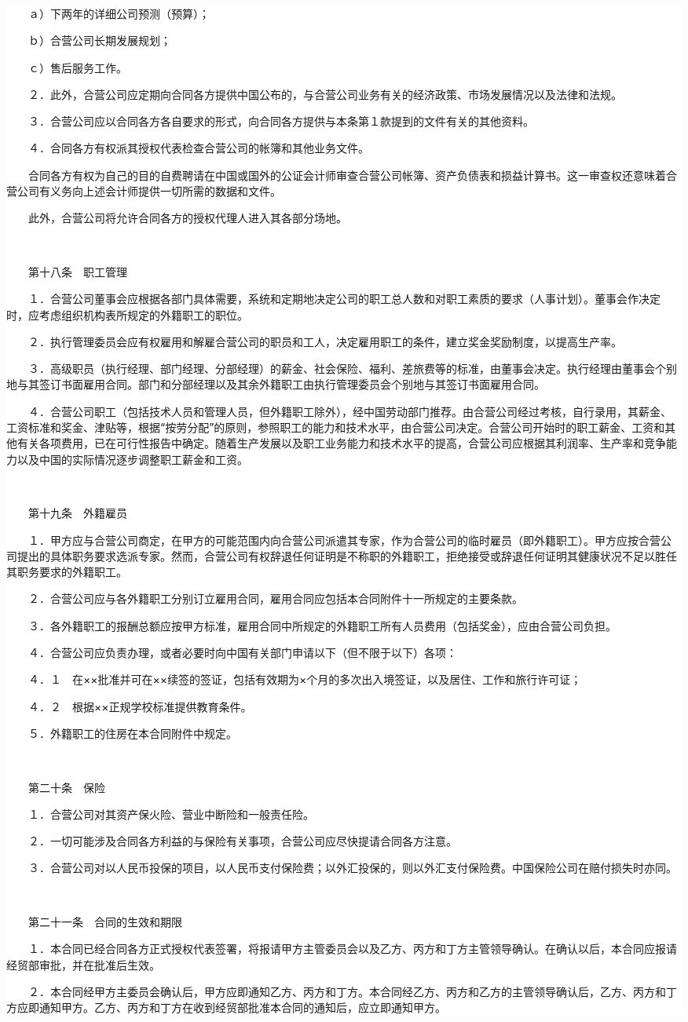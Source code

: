 　　ａ）下两年的详细公司预测（预算）；

　　ｂ）合营公司长期发展规划；

　　ｃ）售后服务工作。

　　２．此外，合营公司应定期向合同各方提供中国公布的，与合营公司业务有关的经济政策、市场发展情况以及法律和法规。

　　３．合营公司应以合同各方各自要求的形式，向合同各方提供与本条第１款提到的文件有关的其他资料。

　　４．合同各方有权派其授权代表检查合营公司的帐簿和其他业务文件。

　　合同各方有权为自己的目的自费聘请在中国或国外的公证会计师审查合营公司帐簿、资产负债表和损益计算书。这一审查权还意味着合营公司有义务向上述会计师提供一切所需的数据和文件。

　　此外，合营公司将允许合同各方的授权代理人进入其各部分场地。

　　

　　第十八条　职工管理

　　１．合营公司董事会应根据各部门具体需要，系统和定期地决定公司的职工总人数和对职工素质的要求（人事计划）。董事会作决定时，应考虑组织机构表所规定的外籍职工的职位。

　　２．执行管理委员会应有权雇用和解雇合营公司的职员和工人，决定雇用职工的条件，建立奖金奖励制度，以提高生产率。

　　３．高级职员（执行经理、部门经理、分部经理）的薪金、社会保险、福利、差旅费等的标准，由董事会决定。执行经理由董事会个别地与其签订书面雇用合同。部门和分部经理以及其余外籍职工由执行管理委员会个别地与其签订书面雇用合同。

　　４．合营公司职工（包括技术人员和管理人员，但外籍职工除外），经中国劳动部门推荐。由合营公司经过考核，自行录用，其薪金、工资标准和奖金、津贴等，根据“按劳分配”的原则，参照职工的能力和技术水平，由合营公司决定。合营公司开始时的职工薪金、工资和其他有关各项费用，已在可行性报告中确定。随着生产发展以及职工业务能力和技术水平的提高，合营公司应根据其利润率、生产率和竞争能力以及中国的实际情况逐步调整职工薪金和工资。

　　

　　第十九条　外籍雇员

　　１．甲方应与合营公司商定，在甲方的可能范围内向合营公司派遣其专家，作为合营公司的临时雇员（即外籍职工）。甲方应按合营公司提出的具体职务要求选派专家。然而，合营公司有权辞退任何证明是不称职的外籍职工，拒绝接受或辞退任何证明其健康状况不足以胜任其职务要求的外籍职工。

　　２．合营公司应与各外籍职工分别订立雇用合同，雇用合同应包括本合同附件十一所规定的主要条款。

　　３．各外籍职工的报酬总额应按甲方标准，雇用合同中所规定的外籍职工所有人员费用（包括奖金），应由合营公司负担。

　　４．合营公司应负责办理，或者必要时向中国有关部门申请以下（但不限于以下）各项：

　　４．１　在××批准并可在××续签的签证，包括有效期为×个月的多次出入境签证，以及居住、工作和旅行许可证；

　　４．２　根据××正规学校标准提供教育条件。

　　５．外籍职工的住房在本合同附件中规定。

　　

　　第二十条　保险

　　１．合营公司对其资产保火险、营业中断险和一般责任险。

　　２．一切可能涉及合同各方利益的与保险有关事项，合营公司应尽快提请合同各方注意。

　　３．合营公司对以人民币投保的项目，以人民币支付保险费；以外汇投保的，则以外汇支付保险费。中国保险公司在赔付损失时亦同。

　　

　　第二十一条　合同的生效和期限

　　１．本合同已经合同各方正式授权代表签署，将报请甲方主管委员会以及乙方、丙方和丁方主管领导确认。在确认以后，本合同应报请经贸部审批，并在批准后生效。

　　２．本合同经甲方主委员会确认后，甲方应即通知乙方、丙方和丁方。本合同经乙方、丙方和乙方的主管领导确认后，乙方、丙方和丁方应即通知甲方。乙方、丙方和丁方在收到经贸部批准本合同的通知后，应立即通知甲方。
